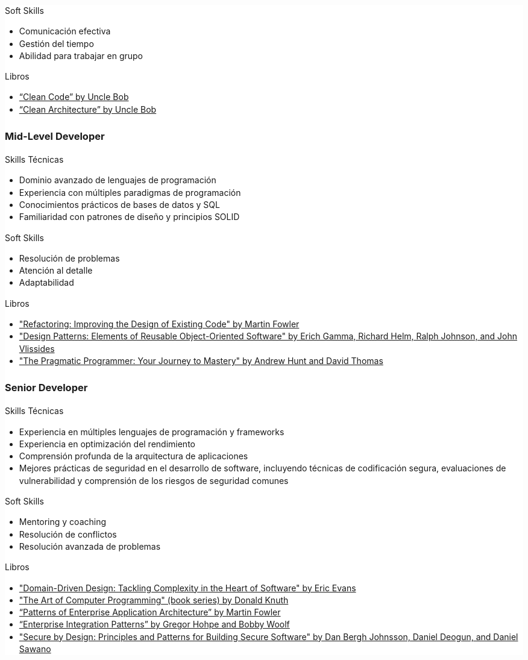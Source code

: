 Soft Skills

- Comunicación efectiva
- Gestión del tiempo
- Abilidad para trabajar en grupo

Libros

- [“Clean Code” by Uncle Bob](https://amzn.to/3m0C6bL)
- [“Clean Architecture” by Uncle Bob](https://amzn.to/3Gc3FWi)

### Mid-Level Developer

Skills Técnicas

- Dominio avanzado de lenguajes de programación
- Experiencia con múltiples paradigmas de programación
- Conocimientos prácticos de bases de datos y SQL
- Familiaridad con patrones de diseño y principios SOLID

Soft Skills

- Resolución de problemas
- Atención al detalle
- Adaptabilidad

Libros

- ["Refactoring: Improving the Design of Existing Code" by Martin Fowler](https://amzn.to/40FdK6r)
- ["Design Patterns: Elements of Reusable Object-Oriented Software" by Erich Gamma, Richard Helm, Ralph Johnson, and John Vlissides](https://amzn.to/3m1aZ0c)
- ["The Pragmatic Programmer: Your Journey to Mastery" by Andrew Hunt and David Thomas](https://amzn.to/3Mc0KRo)

### Senior Developer

Skills Técnicas

- Experiencia en múltiples lenguajes de programación y frameworks
- Experiencia en optimización del rendimiento
- Comprensión profunda de la arquitectura de aplicaciones
- Mejores prácticas de seguridad en el desarrollo de software, incluyendo técnicas de codificación segura, evaluaciones de vulnerabilidad y comprensión de los riesgos de seguridad comunes

Soft Skills

- Mentoring y coaching
- Resolución de conflictos
- Resolución avanzada de problemas

Libros

- ["Domain-Driven Design: Tackling Complexity in the Heart of Software" by Eric Evans](https://amzn.to/430YWkk)
- ["The Art of Computer Programming" (book series) by Donald Knuth](https://amzn.to/3K6PUta)
- [“Patterns of Enterprise Application Architecture” by Martin Fowler](https://amzn.to/3ztpCfX)
- [“Enterprise Integration Patterns” by Gregor Hohpe and Bobby Woolf](https://amzn.to/43cbci3)
- ["Secure by Design: Principles and Patterns for Building Secure Software" by Dan Bergh Johnsson, Daniel Deogun, and Daniel Sawano](https://amzn.to/3K2mrAz)
